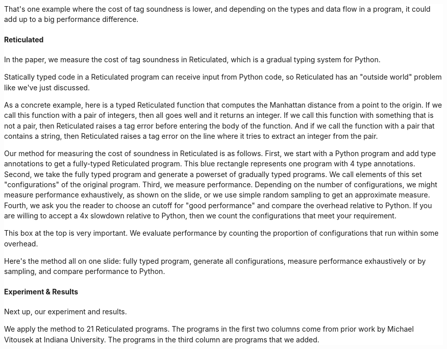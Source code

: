 That's one example where the cost of tag soundness is lower,
 and depending on the types and data flow in a program, it could add up to
 a big performance difference.


#### Reticulated

In the paper, we measure the cost of tag soundness in Reticulated,
 which is a gradual typing system for Python.

Statically typed code in a Reticulated program can receive input from Python
 code, so Reticulated has an "outside world" problem like we've just discussed.

As a concrete example, here is a typed Reticulated function that computes
 the Manhattan distance from a point to the origin.
If we call this function with a pair of integers, then all goes well and
 it returns an integer.
If we call this function with something that is not a pair,
 then Reticulated raises a tag error before entering the body of the function.
And if we call the function with a pair that contains a string,
 then Reticulated raises a tag error on the line where it tries to extract
 an integer from the pair.

Our method for measuring the cost of soundness in Reticulated is as follows.
First, we start with a Python program and add type annotations to get a
 fully-typed Reticulated program.
This blue rectangle represents one program with 4 type annotations.
Second, we take the fully typed program and generate a powerset of gradually
 typed programs.
We call elements of this set "configurations" of the original program.
Third, we measure performance.
Depending on the number of configurations, we might measure
 performance exhaustively, as shown on the slide,
 or we use simple random sampling to get an approximate measure.
Fourth, we ask you the reader to choose an cutoff for "good performance"
 and compare the overhead relative to Python.
If you are willing to accept a 4x slowdown relative to Python, then
 we count the configurations that meet your requirement.

This box at the top is very important.
We evaluate performance by counting the proportion of configurations that
 run within some overhead.

Here's the method all on one slide:
 fully typed program,
 generate all configurations,
 measure performance exhaustively or by sampling,
 and compare performance to Python.


#### Experiment & Results

Next up, our experiment and results.

We apply the method to 21 Reticulated programs.
The programs in the first two columns come from prior work by Michael Vitousek
 at Indiana University.
The programs in the third column are programs that we added.
